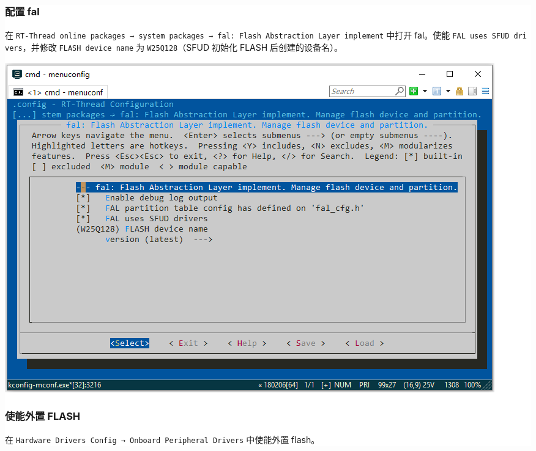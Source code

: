 ### 配置 fal

在 `RT-Thread online packages → system packages → fal: Flash Abstraction Layer implement` 中打开 fal。使能 `FAL uses SFUD drivers`，并修改 `FLASH device name` 为 `W25Q128`（SFUD 初始化 FLASH 后创建的设备名）。

![fal](figures/fal.png)

### 使能外置 FLASH

在 `Hardware Drivers Config → Onboard Peripheral Drivers` 中使能外置 flash。
